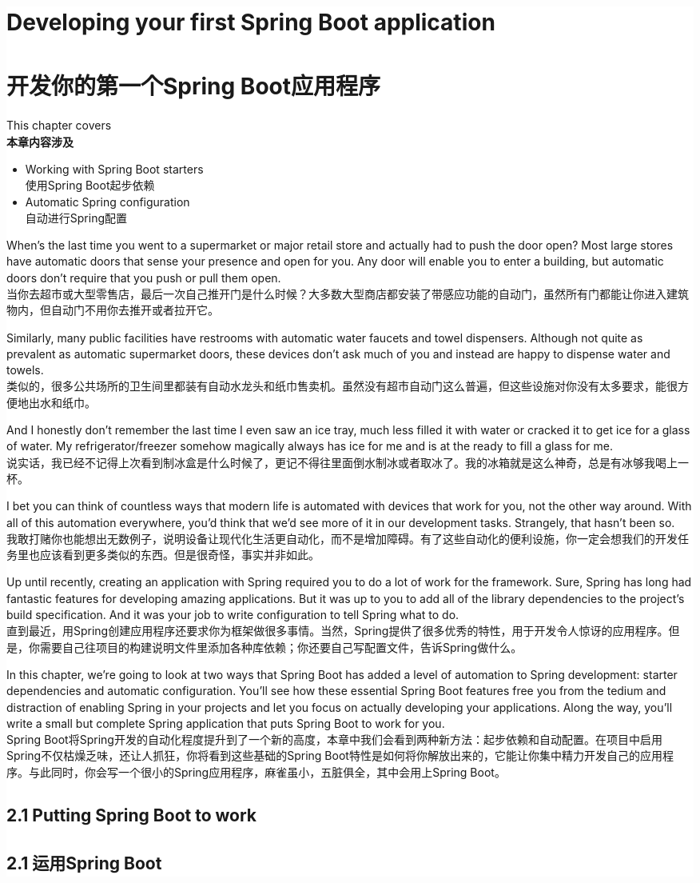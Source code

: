 # Developing your first Spring Boot application
# 开发你的第一个Spring Boot应用程序

This chapter covers  
__本章内容涉及__

* Working with Spring Boot starters  
使用Spring Boot起步依赖
* Automatic Spring configuration  
自动进行Spring配置

When’s the last time you went to a supermarket or major retail store and actually had to push the door open? Most large stores have automatic doors that sense your presence and open for you. Any door will enable you to enter a building, but automatic doors don’t require that you push or pull them open.  
当你去超市或大型零售店，最后一次自己推开门是什么时候？大多数大型商店都安装了带感应功能的自动门，虽然所有门都能让你进入建筑物内，但自动门不用你去推开或者拉开它。

Similarly, many public facilities have restrooms with automatic water faucets and towel dispensers. Although not quite as prevalent as automatic supermarket doors, these devices don’t ask much of you and instead are happy to dispense water and towels.  
类似的，很多公共场所的卫生间里都装有自动水龙头和纸巾售卖机。虽然没有超市自动门这么普遍，但这些设施对你没有太多要求，能很方便地出水和纸巾。

And I honestly don’t remember the last time I even saw an ice tray, much less filled it with water or cracked it to get ice for a glass of water. My refrigerator/freezer somehow magically always has ice for me and is at the ready to fill a glass for me.  
说实话，我已经不记得上次看到制冰盒是什么时候了，更记不得往里面倒水制冰或者取冰了。我的冰箱就是这么神奇，总是有冰够我喝上一杯。

I bet you can think of countless ways that modern life is automated with devices that work for you, not the other way around. With all of this automation everywhere, you’d think that we’d see more of it in our development tasks. Strangely, that hasn’t been so.  
我敢打赌你也能想出无数例子，说明设备让现代化生活更自动化，而不是增加障碍。有了这些自动化的便利设施，你一定会想我们的开发任务里也应该看到更多类似的东西。但是很奇怪，事实并非如此。

Up until recently, creating an application with Spring required you to do a lot of work for the framework. Sure, Spring has long had fantastic features for developing amazing applications. But it was up to you to add all of the library dependencies to the project’s build specification. And it was your job to write configuration to tell Spring what to do.  
直到最近，用Spring创建应用程序还要求你为框架做很多事情。当然，Spring提供了很多优秀的特性，用于开发令人惊讶的应用程序。但是，你需要自己往项目的构建说明文件里添加各种库依赖；你还要自己写配置文件，告诉Spring做什么。

In this chapter, we’re going to look at two ways that Spring Boot has added a level of automation to Spring development: starter dependencies and automatic configuration. You’ll see how these essential Spring Boot features free you from the tedium and distraction of enabling Spring in your projects and let you focus on actually developing your applications. Along the way, you’ll write a small but complete Spring application that puts Spring Boot to work for you.  
Spring Boot将Spring开发的自动化程度提升到了一个新的高度，本章中我们会看到两种新方法：起步依赖和自动配置。在项目中启用Spring不仅枯燥乏味，还让人抓狂，你将看到这些基础的Spring Boot特性是如何将你解放出来的，它能让你集中精力开发自己的应用程序。与此同时，你会写一个很小的Spring应用程序，麻雀虽小，五脏俱全，其中会用上Spring Boot。

## 2.1 Putting Spring Boot to work
## 2.1 运用Spring Boot

